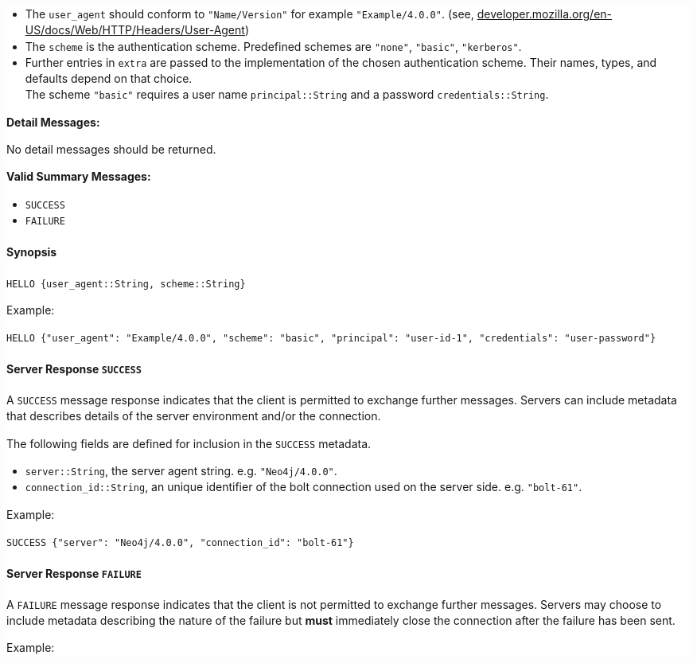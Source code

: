   - The `user_agent` should conform to `"Name/Version"` for example `"Example/4.0.0"`. (see, [developer.mozilla.org/en-US/docs/Web/HTTP/Headers/User-Agent](https://developer.mozilla.org/en-US/docs/Web/HTTP/Headers/User-Agent))
  - The `scheme` is the authentication scheme. Predefined schemes are `"none"`, `"basic"`, `"kerberos"`.
  - Further entries in `extra` are passed to the implementation of the chosen authentication scheme. Their names, types, and defaults depend on that choice.  
    The scheme `"basic"` requires a user name `principal::String` and a password `credentials::String`.

**Detail Messages:**

No detail messages should be returned.

**Valid Summary Messages:**

* `SUCCESS`
* `FAILURE`


#### Synopsis

```
HELLO {user_agent::String, scheme::String}
```

Example:

```
HELLO {"user_agent": "Example/4.0.0", "scheme": "basic", "principal": "user-id-1", "credentials": "user-password"}
```


#### Server Response `SUCCESS`

A `SUCCESS` message response indicates that the client is permitted to exchange further messages.
Servers can include metadata that describes details of the server environment and/or the connection.

The following fields are defined for inclusion in the `SUCCESS` metadata.

  - `server::String`, the server agent string. e.g. `"Neo4j/4.0.0"`.
  - `connection_id::String`, an unique identifier of the bolt connection used on the server side. e.g. `"bolt-61"`.

Example:

```
SUCCESS {"server": "Neo4j/4.0.0", "connection_id": "bolt-61"}
```


#### Server Response `FAILURE`

A `FAILURE` message response indicates that the client is not permitted to exchange further messages.
Servers may choose to include metadata describing the nature of the failure but **must** immediately close the connection after the failure has been sent.

Example:
